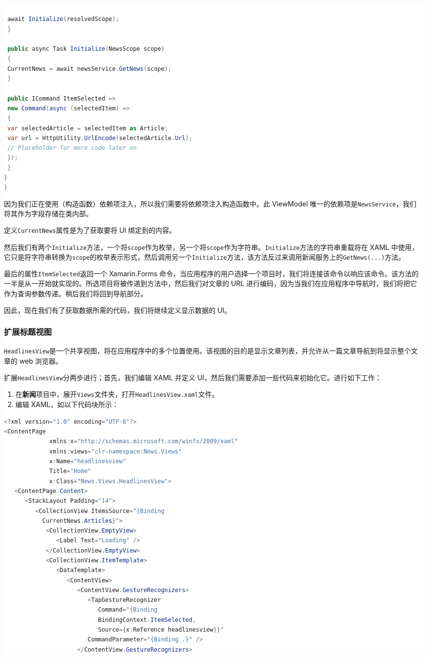 ```cs

 await Initialize(resolvedScope);
 }

 public async Task Initialize(NewsScope scope)
 {
 CurrentNews = await newsService.GetNews(scope);
 }

 public ICommand ItemSelected =>
 new Command(async (selectedItem) =>
 {
 var selectedArticle = selectedItem as Article;
 var url = HttpUtility.UrlEncode(selectedArticle.Url);
 // Placeholder for more code later on
 });
 }
}
}
```

因为我们正在使用（构造函数）依赖项注入，所以我们需要将依赖项注入构造函数中。此 ViewModel 唯一的依赖项是`NewsService`，我们将其作为字段存储在类内部。

定义`CurrentNews`属性是为了获取要将 UI 绑定到的内容。

然后我们有两个`Initialize`方法，一个将`scope`作为枚举，另一个将`scope`作为字符串。`Initialize`方法的字符串重载将在 XAML 中使用，它只是将字符串转换为`scope`的枚举表示形式，然后调用另一个`Initialize`方法，该方法反过来调用新闻服务上的`GetNews(...)`方法。

最后的属性`ItemSelected`返回一个 Xamarin.Forms 命令，当应用程序的用户选择一个项目时，我们将连接该命令以响应该命令。该方法的一半是从一开始就实现的。所选项目将被传递到方法中，然后我们对文章的 URL 进行编码，因为当我们在应用程序中导航时，我们将把它作为查询参数传递。稍后我们将回到导航部分。

因此，现在我们有了获取数据所需的代码，我们将继续定义显示数据的 UI。

### 扩展标题视图

`HeadlinesView`是一个共享视图，将在应用程序中的多个位置使用。该视图的目的是显示文章列表，并允许从一篇文章导航到将显示整个文章的 web 浏览器。

扩展`HeadlinesView`分两步进行；首先，我们编辑 XAML 并定义 UI，然后我们需要添加一些代码来初始化它。进行如下工作：

1.  在**新闻**项目中，展开`Views`文件夹，打开`HeadlinesView.xaml`文件。
2.  编辑 XAML，如以下代码块所示：

```cs
<?xml version="1.0" encoding="UTF-8"?>
<ContentPage 
             xmlns:x="http://schemas.microsoft.com/winfx/2009/xaml"
             xmlns:views="clr-namespace:News.Views"
             x:Name="headlinesview"
             Title="Home"
             x:Class="News.Views.HeadlinesView">
   <ContentPage.Content>
      <StackLayout Padding="14">
         <CollectionView ItemsSource="{Binding 
           CurrentNews.Articles}">
            <CollectionView.EmptyView>
               <Label Text="Loading" />
            </CollectionView.EmptyView>
            <CollectionView.ItemTemplate>
               <DataTemplate>
                  <ContentView>
                     <ContentView.GestureRecognizers>
                        <TapGestureRecognizer
                           Command="{Binding 
                           BindingContext.ItemSelected, 
                           Source={x:Reference headlinesview}}"
                        CommandParameter="{Binding .}" />
                     </ContentView.GestureRecognizers>
```